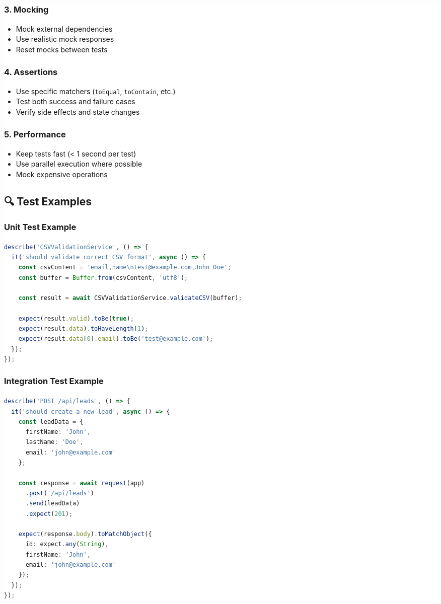 ### 3. Mocking
- Mock external dependencies
- Use realistic mock responses
- Reset mocks between tests

### 4. Assertions
- Use specific matchers (`toEqual`, `toContain`, etc.)
- Test both success and failure cases
- Verify side effects and state changes

### 5. Performance
- Keep tests fast (< 1 second per test)
- Use parallel execution where possible
- Mock expensive operations

## 🔍 Test Examples

### Unit Test Example
```typescript
describe('CSVValidationService', () => {
  it('should validate correct CSV format', async () => {
    const csvContent = 'email,name\ntest@example.com,John Doe';
    const buffer = Buffer.from(csvContent, 'utf8');
    
    const result = await CSVValidationService.validateCSV(buffer);
    
    expect(result.valid).toBe(true);
    expect(result.data).toHaveLength(1);
    expect(result.data[0].email).toBe('test@example.com');
  });
});
```

### Integration Test Example
```typescript
describe('POST /api/leads', () => {
  it('should create a new lead', async () => {
    const leadData = {
      firstName: 'John',
      lastName: 'Doe',
      email: 'john@example.com'
    };

    const response = await request(app)
      .post('/api/leads')
      .send(leadData)
      .expect(201);

    expect(response.body).toMatchObject({
      id: expect.any(String),
      firstName: 'John',
      email: 'john@example.com'
    });
  });
});
```
